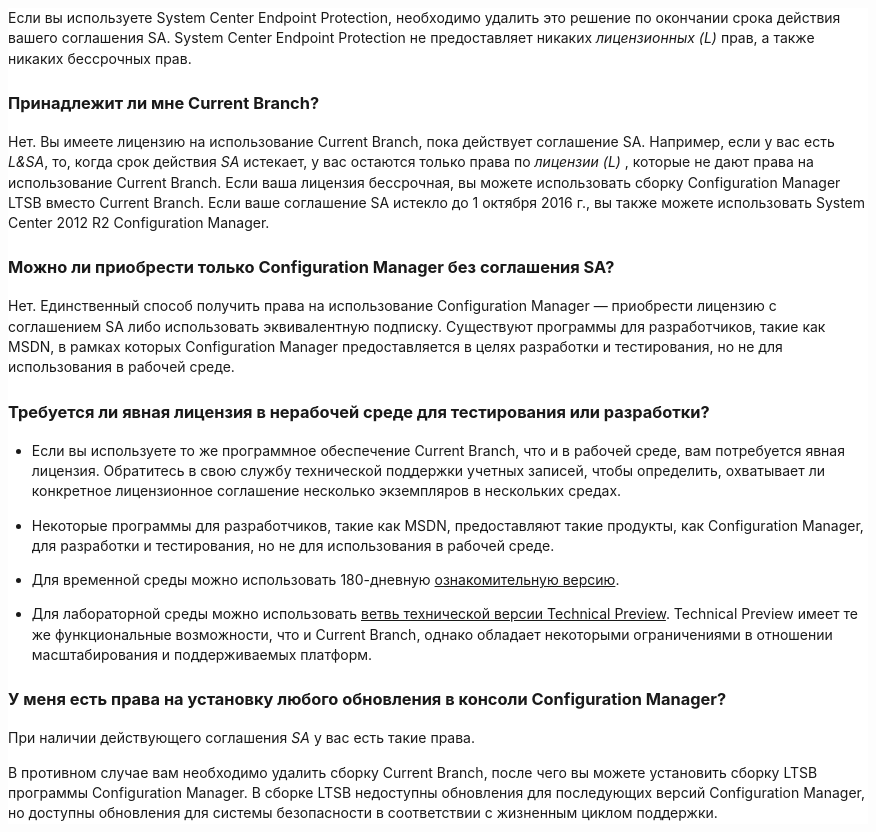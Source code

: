 Если вы используете System Center Endpoint Protection, необходимо удалить это решение по окончании срока действия вашего соглашения SA. System Center Endpoint Protection не предоставляет никаких *лицензионных (L)* прав, а также никаких бессрочных прав.

### <a name="do-i-own-the-current-branch"></a><a name="bkmk_owncb"></a> Принадлежит ли мне Current Branch?

Нет. Вы имеете лицензию на использование Current Branch, пока действует соглашение SA. Например, если у вас есть *L&SA*, то, когда срок действия *SA* истекает, у вас остаются только права по *лицензии (L)* , которые не дают права на использование Current Branch. Если ваша лицензия бессрочная, вы можете использовать сборку Configuration Manager LTSB вместо Current Branch. Если ваше соглашение SA истекло до 1 октября 2016 г., вы также можете использовать System Center 2012 R2 Configuration Manager.

### <a name="can-i-purchase-configuration-manager-standalone-without-sa"></a><a name="bkmk_standalone"></a> Можно ли приобрести только Configuration Manager без соглашения SA?

Нет. Единственный способ получить права на использование Configuration Manager — приобрести лицензию с соглашением SA либо использовать эквивалентную подписку. Существуют программы для разработчиков, такие как MSDN, в рамках которых Configuration Manager предоставляется в целях разработки и тестирования, но не для использования в рабочей среде.

### <a name="does-a-non-production-environment-for-testing-or-development-require-an-explicit-license"></a><a name="bkmk_lab"></a> Требуется ли явная лицензия в нерабочей среде для тестирования или разработки?



- Если вы используете то же программное обеспечение Current Branch, что и в рабочей среде, вам потребуется явная лицензия. Обратитесь в свою службу технической поддержки учетных записей, чтобы определить, охватывает ли конкретное лицензионное соглашение несколько экземпляров в нескольких средах.

- Некоторые программы для разработчиков, такие как MSDN, предоставляют такие продукты, как Configuration Manager, для разработки и тестирования, но не для использования в рабочей среде.

- Для временной среды можно использовать 180-дневную [ознакомительную версию](https://www.microsoft.com/evalcenter/evaluate-system-center-configuration-manager-and-endpoint-protection).

- Для лабораторной среды можно использовать [ветвь технической версии Technical Preview](../get-started/technical-preview.md). Technical Preview имеет те же функциональные возможности, что и Current Branch, однако обладает некоторыми ограничениями в отношении масштабирования и поддерживаемых платформ.

### <a name="do-i-have-rights-to-install-any-update-in-the-configuration-manager-console"></a><a name="bkmk_update-rights"></a> У меня есть права на установку любого обновления в консоли Configuration Manager?

При наличии действующего соглашения *SA* у вас есть такие права.

В противном случае вам необходимо удалить сборку Current Branch, после чего вы можете установить сборку LTSB программы Configuration Manager. В сборке LTSB недоступны обновления для последующих версий Configuration Manager, но доступны обновления для системы безопасности в соответствии с жизненным циклом поддержки.
